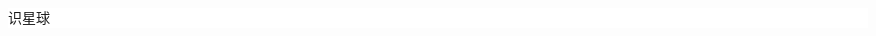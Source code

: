 <span data-raw-text="识" data-textnode-index-1649129268718="685" data-index-1649129268718="8644"><span data-raw-text="识" data-textnode-index-1650435681304="1375" data-index-1650435681304="18084"><span data-raw-text="识" data-textnode-index-1650865633696="931" data-index-1650865633696="10526"><span data-raw-text="识" data-textnode-index-1650954822601="1266" data-index-1650954822601="13799"><span data-raw-text="识" data-textnode-index-1653535747609="259" data-index-1653535747609="2501">识</span></span></span></span></span></span></span></span></span></span></span></span></span></span></span></span></span></span></span></span></span><span data-raw-text="星" data-textnode-index="546" data-index="6333"><span data-raw-text="星" data-textnode-index-1640833964298="462" data-index-1640833964298="5191"><span data-raw-text="星" data-textnode-index-1641013741441="348" data-index-1641013741441="3270"><span data-raw-text="星" data-textnode-index-1641955820476="525" data-index-1641955820476="4292"><span data-raw-text="星" data-textnode-index-1642854156315="429" data-index-1642854156315="3413"><span data-raw-text="星" data-textnode-index-1643363666781="587" data-index-1643363666781="7971"><span data-raw-text="星" data-textnode-index-1643701279797="921" data-index-1643701279797="8235"><span data-raw-text="星" data-textnode-index-1646311073472="596" data-index-1646311073472="7135"><span data-raw-text="星" data-textnode-index-1646398516214="524" data-index-1646398516214="6071"><span data-raw-text="星" data-textnode-index-1646552757185="523" data-index-1646552757185="7127"><span data-raw-text="星" data-textnode-index-1646743641634="687" data-index-1646743641634="9286"><span data-raw-text="星" data-textnode-index-1646894230250="1117" data-index-1646894230250="12438"><span data-raw-text="星" data-textnode-index-1647441753717="922" data-index-1647441753717="7579"><span data-raw-text="星" data-textnode-index-1647513537644="511" data-index-1647513537644="4798"><span data-raw-text="星" data-textnode-index-1647592468958="2112" data-index-1647592468958="18426"><span data-raw-text="星" data-textnode-index-1648217198748="1328" data-index-1648217198748="10592"><span data-raw-text="星" data-textnode-index-1649129268718="686" data-index-1649129268718="8645"><span data-raw-text="星" data-textnode-index-1650435681304="1376" data-index-1650435681304="18085"><span data-raw-text="星" data-textnode-index-1650865633696="932" data-index-1650865633696="10527"><span data-raw-text="星" data-textnode-index-1650954822601="1267" data-index-1650954822601="13800"><span data-raw-text="星" data-textnode-index-1653535747609="260" data-index-1653535747609="2502">星</span></span></span></span></span></span></span></span></span></span></span></span></span></span></span></span></span></span></span></span></span><span data-raw-text="球" data-textnode-index="546" data-index="6334"><span data-raw-text="球" data-textnode-index-1640833964298="463" data-index-1640833964298="5192"><span data-raw-text="球" data-textnode-index-1641013741441="349" data-index-1641013741441="3271"><span data-raw-text="球" data-textnode-index-1641955820476="526" data-index-1641955820476="4293"><span data-raw-text="球" data-textnode-index-1642854156315="430" data-index-1642854156315="3414"><span data-raw-text="球" data-textnode-index-1643363666781="588" data-index-1643363666781="7972"><span data-raw-text="球" data-textnode-index-1643701279797="922" data-index-1643701279797="8236"><span data-raw-text="球" data-textnode-index-1646311073472="597" data-index-1646311073472="7136"><span data-raw-text="球" data-textnode-index-1646398516214="525" data-index-1646398516214="6072"><span data-raw-text="球" data-textnode-index-1646552757185="524" data-index-1646552757185="7128"><span data-raw-text="球" data-textnode-index-1646743641634="688" data-index-1646743641634="9287"><span data-raw-text="球" data-textnode-index-1646894230250="1118" data-index-1646894230250="12439"><span data-raw-text="球" data-textnode-index-1647441753717="923" data-index-1647441753717="7580"><span data-raw-text="球" data-textnode-index-1647513537644="512" data-index-1647513537644="4799"><span data-raw-text="球" data-textnode-index-1647592468958="2113" data-index-1647592468958="18427"><span data-raw-text="球" data-textnode-index-1648217198748="1329" data-index-1648217198748="10593"><span data-raw-text="球" data-textnode-index-1649129268718="687" data-index-1649129268718="8646"><span data-raw-text="球" data-textnode-index-1650435681304="1377" data-index-1650435681304="18086"><span data-raw-text="球" data-textnode-index-1650865633696="933" data-index-1650865633696="10528"><span data-raw-text="球" data-textnode-index-1650954822601="1268" data-index-1650954822601="13801"><span data-raw-text="球" data-textnode-index-1653535747609="261" data-index-1653535747609="2503">球</span></span></span></span></span></span></span></span></span></span></span></span></span></span></span></span></span></span></span></span></span><span data-raw-text="：" data-textnode-index="546" data-index="6335"><span data-raw-text="：" data-textnode-index-1640833964298="464" data-index-1640833964298="5193"><span data-raw-text="：" data-textnode-index-1641013741441="350" data-index-1641013741441="3272"><span data-raw-text="：" data-textnode-index-1641955820476="527" data-index-1641955820476="4294"><span data-raw-text="：" data-textnode-index-1642854156315="431" data-index-1642854156315="3415"><span data-raw-text="：" data-textnode-index-1643363666781="589" data-index-1643363666781="7973"><span data-raw-text="：" data-textnode-index-1643701279797="923" data-index-1643701279797="8237"><span data-raw-text="：" data-textnode-index-1646311073472="598" data-index-1646311073472="7137"><span data-raw-text="：" data-textnode-index-1646398516214="526" data-index-1646398516214="6073"><span data-raw-text="：" data-textnode-index-1646552757185="525" data-index-1646552757185="7129">